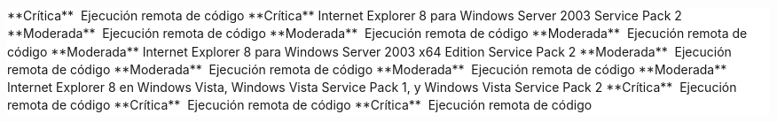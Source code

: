</td>
<td style="border:1px solid black;">
**Crítica**   
Ejecución remota de código
</td>
<td style="border:1px solid black;">
**Crítica**
</td>
</tr>
<tr class="alternateRow">
<td style="border:1px solid black;">
Internet Explorer 8 para Windows Server 2003 Service Pack 2
</td>
<td style="border:1px solid black;">
**Moderada**   
Ejecución remota de código
</td>
<td style="border:1px solid black;">
**Moderada**   
Ejecución remota de código
</td>
<td style="border:1px solid black;">
**Moderada**   
Ejecución remota de código
</td>
<td style="border:1px solid black;">
**Moderada**
</td>
</tr>
<tr>
<td style="border:1px solid black;">
Internet Explorer 8 para Windows Server 2003 x64 Edition Service Pack 2
</td>
<td style="border:1px solid black;">
**Moderada**   
Ejecución remota de código
</td>
<td style="border:1px solid black;">
**Moderada**   
Ejecución remota de código
</td>
<td style="border:1px solid black;">
**Moderada**   
Ejecución remota de código
</td>
<td style="border:1px solid black;">
**Moderada**
</td>
</tr>
<tr class="alternateRow">
<td style="border:1px solid black;">
Internet Explorer 8 en Windows Vista, Windows Vista Service Pack 1, y Windows Vista Service Pack 2
</td>
<td style="border:1px solid black;">
**Crítica**   
Ejecución remota de código
</td>
<td style="border:1px solid black;">
**Crítica**   
Ejecución remota de código
</td>
<td style="border:1px solid black;">
**Crítica**   
Ejecución remota de código